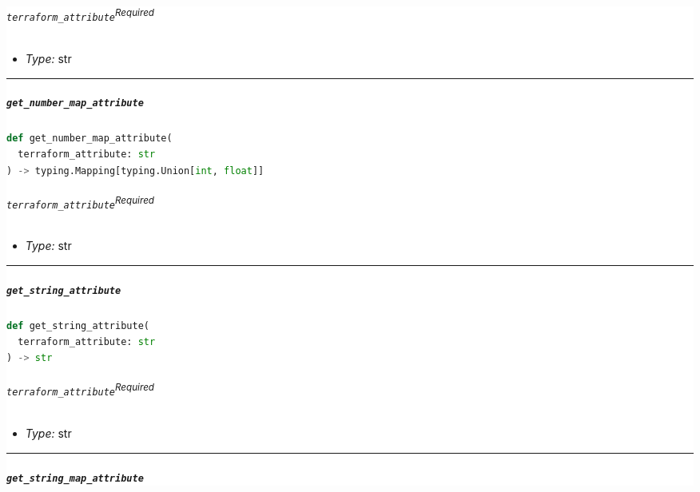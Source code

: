 ###### `terraform_attribute`<sup>Required</sup> <a name="terraform_attribute" id="rhizo-co-terraform-provider-oci.dataOciCapacityManagementInternalOccHandoverResourceBlocks.DataOciCapacityManagementInternalOccHandoverResourceBlocks.getNumberListAttribute.parameter.terraformAttribute"></a>

- *Type:* str

---

##### `get_number_map_attribute` <a name="get_number_map_attribute" id="rhizo-co-terraform-provider-oci.dataOciCapacityManagementInternalOccHandoverResourceBlocks.DataOciCapacityManagementInternalOccHandoverResourceBlocks.getNumberMapAttribute"></a>

```python
def get_number_map_attribute(
  terraform_attribute: str
) -> typing.Mapping[typing.Union[int, float]]
```

###### `terraform_attribute`<sup>Required</sup> <a name="terraform_attribute" id="rhizo-co-terraform-provider-oci.dataOciCapacityManagementInternalOccHandoverResourceBlocks.DataOciCapacityManagementInternalOccHandoverResourceBlocks.getNumberMapAttribute.parameter.terraformAttribute"></a>

- *Type:* str

---

##### `get_string_attribute` <a name="get_string_attribute" id="rhizo-co-terraform-provider-oci.dataOciCapacityManagementInternalOccHandoverResourceBlocks.DataOciCapacityManagementInternalOccHandoverResourceBlocks.getStringAttribute"></a>

```python
def get_string_attribute(
  terraform_attribute: str
) -> str
```

###### `terraform_attribute`<sup>Required</sup> <a name="terraform_attribute" id="rhizo-co-terraform-provider-oci.dataOciCapacityManagementInternalOccHandoverResourceBlocks.DataOciCapacityManagementInternalOccHandoverResourceBlocks.getStringAttribute.parameter.terraformAttribute"></a>

- *Type:* str

---

##### `get_string_map_attribute` <a name="get_string_map_attribute" id="rhizo-co-terraform-provider-oci.dataOciCapacityManagementInternalOccHandoverResourceBlocks.DataOciCapacityManagementInternalOccHandoverResourceBlocks.getStringMapAttribute"></a>
